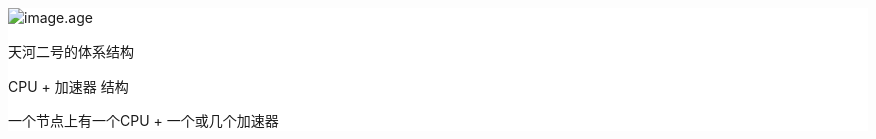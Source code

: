 ![image.age](https://jsd.cdn.zzko.cn/gh/NEUQer-xing/Markdown_images@master/images-2/20230727151309.png)

天河二号的体系结构

CPU + 加速器 结构

一个节点上有一个CPU + 一个或几个加速器 
















